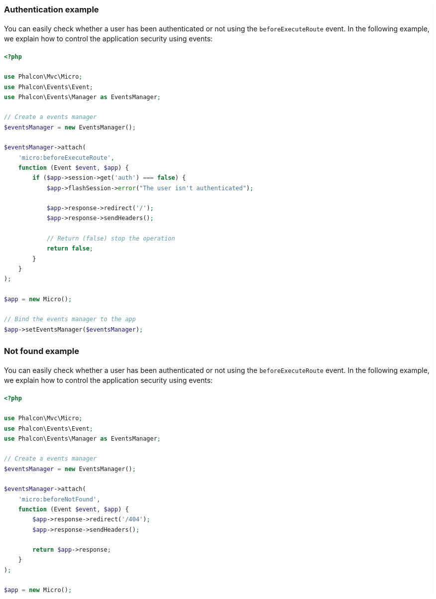 <a name='events-available-events-authentication'></a>

### Authentication example

You can easily check whether a user has been authenticated or not using the `beforeExecuteRoute` event. In the following example, we explain how to control the application security using events:

```php
<?php

use Phalcon\Mvc\Micro;
use Phalcon\Events\Event;
use Phalcon\Events\Manager as EventsManager;

// Create a events manager
$eventsManager = new EventsManager();

$eventsManager->attach(
    'micro:beforeExecuteRoute',
    function (Event $event, $app) {
        if ($app->session->get('auth') === false) {
            $app->flashSession->error("The user isn't authenticated");

            $app->response->redirect('/');
            $app->response->sendHeaders();

            // Return (false) stop the operation
            return false;
        }
    }
);

$app = new Micro();

// Bind the events manager to the app
$app->setEventsManager($eventsManager);
```

<a name='events-available-events-not-found'></a>

### Not found example

You can easily check whether a user has been authenticated or not using the `beforeExecuteRoute` event. In the following example, we explain how to control the application security using events:

```php
<?php

use Phalcon\Mvc\Micro;
use Phalcon\Events\Event;
use Phalcon\Events\Manager as EventsManager;

// Create a events manager
$eventsManager = new EventsManager();

$eventsManager->attach(
    'micro:beforeNotFound',
    function (Event $event, $app) {
        $app->response->redirect('/404');
        $app->response->sendHeaders();

        return $app->response;
    }
);

$app = new Micro();
```